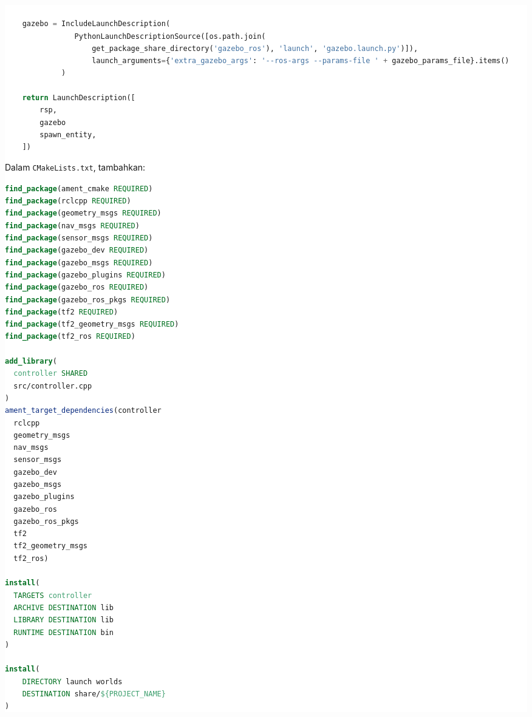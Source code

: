 ```python
	
	gazebo = IncludeLaunchDescription(
                PythonLaunchDescriptionSource([os.path.join(
                    get_package_share_directory('gazebo_ros'), 'launch', 'gazebo.launch.py')]),
                    launch_arguments={'extra_gazebo_args': '--ros-args --params-file ' + gazebo_params_file}.items()
             )

    return LaunchDescription([
        rsp,
		gazebo
		spawn_entity,
    ])
```

Dalam `CMakeLists.txt`, tambahkan:

```cmake
find_package(ament_cmake REQUIRED)
find_package(rclcpp REQUIRED)
find_package(geometry_msgs REQUIRED)
find_package(nav_msgs REQUIRED)
find_package(sensor_msgs REQUIRED)
find_package(gazebo_dev REQUIRED)
find_package(gazebo_msgs REQUIRED)
find_package(gazebo_plugins REQUIRED)
find_package(gazebo_ros REQUIRED)
find_package(gazebo_ros_pkgs REQUIRED)
find_package(tf2 REQUIRED)
find_package(tf2_geometry_msgs REQUIRED)
find_package(tf2_ros REQUIRED)

add_library(
  controller SHARED
  src/controller.cpp
)
ament_target_dependencies(controller 
  rclcpp 
  geometry_msgs 
  nav_msgs 
  sensor_msgs 
  gazebo_dev 
  gazebo_msgs 
  gazebo_plugins 
  gazebo_ros 
  gazebo_ros_pkgs 
  tf2 
  tf2_geometry_msgs
  tf2_ros)

install(
  TARGETS controller
  ARCHIVE DESTINATION lib
  LIBRARY DESTINATION lib
  RUNTIME DESTINATION bin
)

install(
	DIRECTORY launch worlds
	DESTINATION share/${PROJECT_NAME}
)
```
